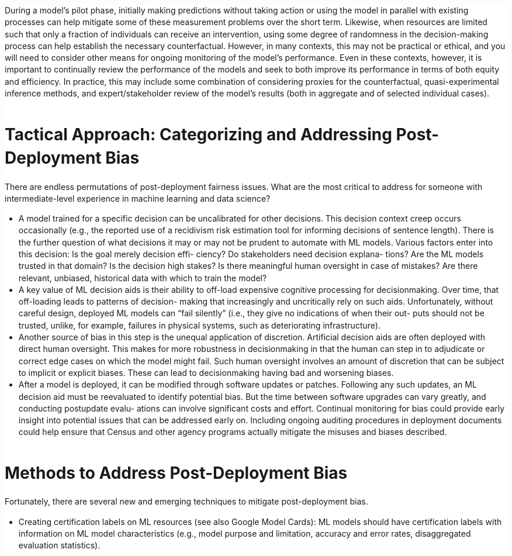 During a model’s pilot phase, initially making predictions without taking action or using the model in parallel with existing processes can help mitigate some of these measurement problems over the short term. Likewise, when resources are limited such that only a fraction of individuals can receive an intervention, using some degree of randomness in the decision-making process can help establish the necessary counterfactual. However, in many contexts, this may not be practical or ethical, and you will need to consider other means for ongoing monitoring of the model’s performance. Even in these contexts, however, it is important to continually review the performance of the models and seek to both improve its performance in terms of both equity and efficiency. In practice, this may include some combination of considering proxies for the counterfactual, quasi-experimental inference methods, and expert/stakeholder review of the model’s results (both in aggregate and of selected individual cases).

# Tactical Approach: Categorizing and Addressing Post-Deployment Bias 

There are endless permutations of post-deployment fairness issues. What are the most critical to address for someone with intermediate-level experience in machine learning and data science? 

- A model trained for a specific decision can be uncalibrated for other decisions. This decision context creep occurs occasionally (e.g., the reported use of a recidivism risk estimation tool for informing decisions of sentence length). There is the further question of what decisions it may or may not be prudent to automate with ML models. Various factors enter into this decision: Is the goal merely decision effi- ciency? Do stakeholders need decision explana- tions? Are the ML models trusted in that domain? Is the decision high stakes? Is there meaningful human oversight in case of mistakes? Are there relevant, unbiased, historical data with which to train the model?
- A key value of ML decision aids is their ability to off-load expensive cognitive processing for decisionmaking. Over time, that off-loading leads to patterns of decision- making that increasingly and uncritically rely
on such aids. Unfortunately, without careful design, deployed ML models can “fail silently” (i.e., they give no indications of when their out- puts should not be trusted, unlike, for example, failures in physical systems, such as deteriorating infrastructure).
- Another source of bias in this step is the unequal application of discretion. Artificial decision aids are often deployed with direct human oversight. This makes for more robustness in decisionmaking
in that the human can step in to adjudicate or correct edge cases on which the model might fail. Such human oversight involves an amount of discretion that can be subject to implicit or explicit biases. These can lead to decisionmaking having bad and worsening biases. 
- After a model is deployed,
it can be modified through software updates or patches. Following any such updates, an ML decision aid must be reevaluated to identify potential bias. But the time between software upgrades can vary greatly, and conducting postupdate evalu- ations can involve significant costs and effort. Continual monitoring for bias could provide early insight into potential issues that can be addressed early on. Including ongoing auditing procedures in deployment documents could help ensure that Census and other agency programs actually mitigate the misuses and biases described.

# Methods to Address Post-Deployment Bias

Fortunately, there are several new and emerging techniques to mitigate post-deployment bias.

- Creating certification labels on ML resources (see also Google Model Cards): ML models should have certification labels with information on ML model characteristics (e.g., model purpose and limitation, accuracy and error rates, disaggregated evaluation statistics).
